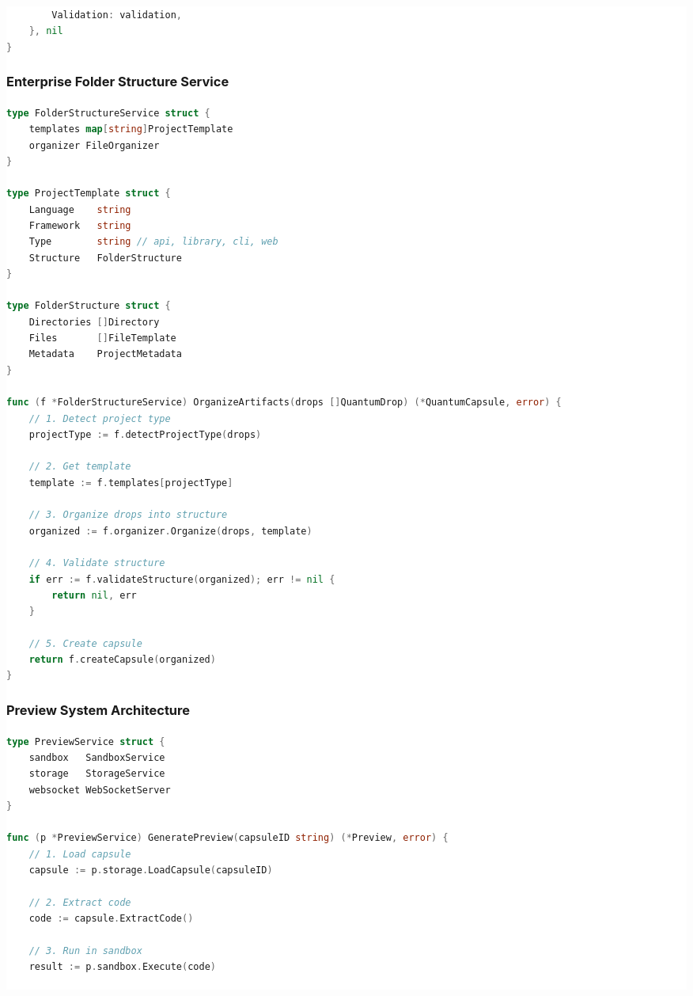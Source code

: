 ```go
        Validation: validation,
    }, nil
}
```

### Enterprise Folder Structure Service
```go
type FolderStructureService struct {
    templates map[string]ProjectTemplate
    organizer FileOrganizer
}

type ProjectTemplate struct {
    Language    string
    Framework   string
    Type        string // api, library, cli, web
    Structure   FolderStructure
}

type FolderStructure struct {
    Directories []Directory
    Files       []FileTemplate
    Metadata    ProjectMetadata
}

func (f *FolderStructureService) OrganizeArtifacts(drops []QuantumDrop) (*QuantumCapsule, error) {
    // 1. Detect project type
    projectType := f.detectProjectType(drops)
    
    // 2. Get template
    template := f.templates[projectType]
    
    // 3. Organize drops into structure
    organized := f.organizer.Organize(drops, template)
    
    // 4. Validate structure
    if err := f.validateStructure(organized); err != nil {
        return nil, err
    }
    
    // 5. Create capsule
    return f.createCapsule(organized)
}
```

### Preview System Architecture
```go
type PreviewService struct {
    sandbox   SandboxService
    storage   StorageService
    websocket WebSocketServer
}

func (p *PreviewService) GeneratePreview(capsuleID string) (*Preview, error) {
    // 1. Load capsule
    capsule := p.storage.LoadCapsule(capsuleID)
    
    // 2. Extract code
    code := capsule.ExtractCode()
    
    // 3. Run in sandbox
    result := p.sandbox.Execute(code)
    
```